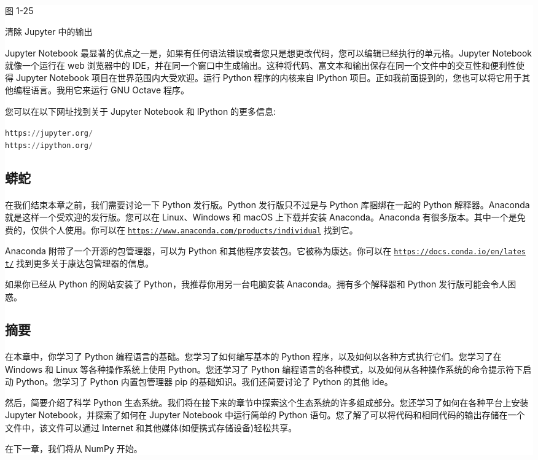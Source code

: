 图 1-25

清除 Jupyter 中的输出

Jupyter Notebook 最显著的优点之一是，如果有任何语法错误或者您只是想更改代码，您可以编辑已经执行的单元格。Jupyter Notebook 就像一个运行在 web 浏览器中的 IDE，并在同一个窗口中生成输出。这种将代码、富文本和输出保存在同一个文件中的交互性和便利性使得 Jupyter Notebook 项目在世界范围内大受欢迎。运行 Python 程序的内核来自 IPython 项目。正如我前面提到的，您也可以将它用于其他编程语言。我用它来运行 GNU Octave 程序。

您可以在以下网址找到关于 Jupyter Notebook 和 IPython 的更多信息:

```py
https://jupyter.org/
https://ipython.org/

```

## 蟒蛇

在我们结束本章之前，我们需要讨论一下 Python 发行版。Python 发行版只不过是与 Python 库捆绑在一起的 Python 解释器。Anaconda 就是这样一个受欢迎的发行版。您可以在 Linux、Windows 和 macOS 上下载并安装 Anaconda。Anaconda 有很多版本。其中一个是免费的，仅供个人使用。你可以在 [`https://www.anaconda.com/products/individual`](https://www.anaconda.com/products/individual) 找到它。

Anaconda 附带了一个开源的包管理器，可以为 Python 和其他程序安装包。它被称为康达。你可以在 [`https://docs.conda.io/en/latest/`](https://docs.conda.io/en/latest/) 找到更多关于康达包管理器的信息。

如果你已经从 Python 的网站安装了 Python，我推荐你用另一台电脑安装 Anaconda。拥有多个解释器和 Python 发行版可能会令人困惑。

## 摘要

在本章中，你学习了 Python 编程语言的基础。您学习了如何编写基本的 Python 程序，以及如何以各种方式执行它们。您学习了在 Windows 和 Linux 等各种操作系统上使用 Python。您还学习了 Python 编程语言的各种模式，以及如何从各种操作系统的命令提示符下启动 Python。您学习了 Python 内置包管理器 pip 的基础知识。我们还简要讨论了 Python 的其他 ide。

然后，简要介绍了科学 Python 生态系统。我们将在接下来的章节中探索这个生态系统的许多组成部分。您还学习了如何在各种平台上安装 Jupyter Notebook，并探索了如何在 Jupyter Notebook 中运行简单的 Python 语句。您了解了可以将代码和相同代码的输出存储在一个文件中，该文件可以通过 Internet 和其他媒体(如便携式存储设备)轻松共享。

在下一章，我们将从 NumPy 开始。